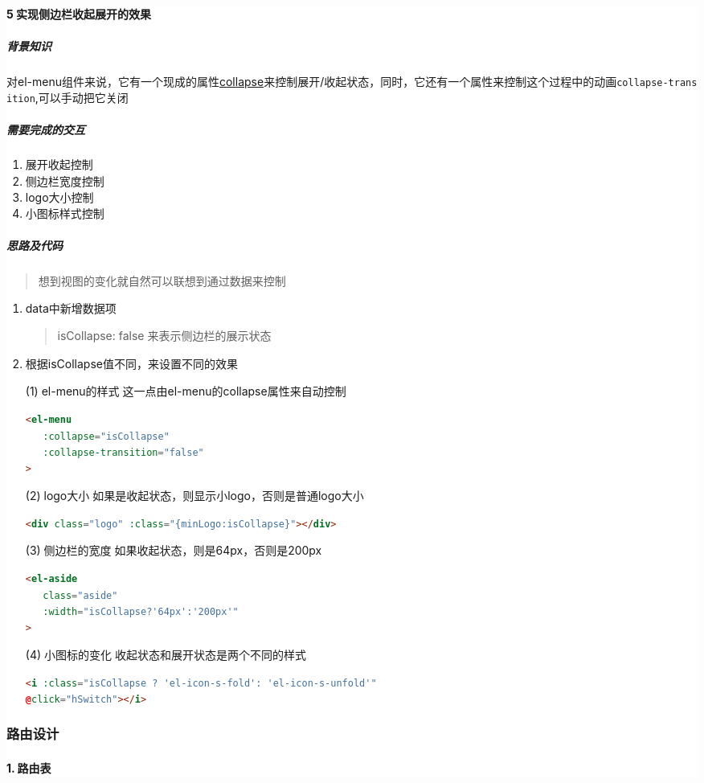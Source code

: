 #### 5 实现侧边栏收起展开的效果

##### 背景知识

对el-menu组件来说，它有一个现成的属性[collapse](https://element.eleme.cn/#/zh-CN/component/menu#menu-attribute)来控制展开/收起状态，同时，它还有一个属性来控制这个过程中的动画`collapse-transition`,可以手动把它关闭

##### 需要完成的交互

1. 展开收起控制
2. 侧边栏宽度控制
3. logo大小控制
4. 小图标样式控制

##### 思路及代码

> 想到视图的变化就自然可以联想到通过数据来控制

1. data中新增数据项

   > isCollapse: false 来表示侧边栏的展示状态

2. 根据isCollapse值不同，来设置不同的效果

   (1) el-menu的样式  这一点由el-menu的collapse属性来自动控制

   ```html
   <el-menu
      :collapse="isCollapse"
      :collapse-transition="false"
   >
   ```

   (2) logo大小  如果是收起状态，则显示小logo，否则是普通logo大小 

   ```html
   <div class="logo" :class="{minLogo:isCollapse}"></div>
   ```

   (3) 侧边栏的宽度  如果收起状态，则是64px，否则是200px

   ```html
   <el-aside
      class="aside"
      :width="isCollapse?'64px':'200px'"
   >
   ```

   (4) 小图标的变化  收起状态和展开状态是两个不同的样式

   ```html
   <i :class="isCollapse ? 'el-icon-s-fold': 'el-icon-s-unfold'"
   @click="hSwitch"></i>
   ```

   

### 路由设计

#### 1. 路由表
